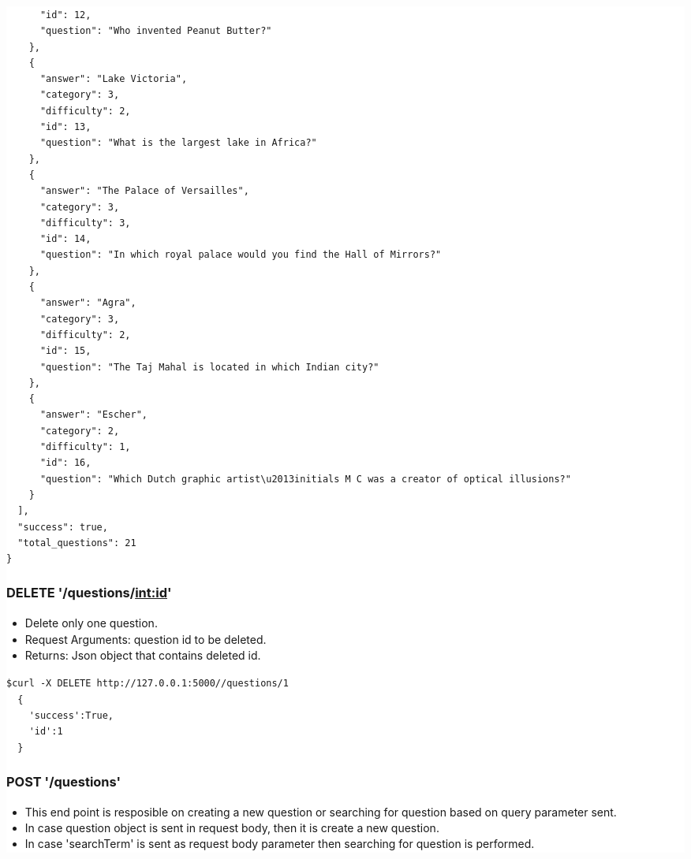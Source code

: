 ```
      "id": 12,
      "question": "Who invented Peanut Butter?"
    },
    {
      "answer": "Lake Victoria",
      "category": 3,
      "difficulty": 2,
      "id": 13,
      "question": "What is the largest lake in Africa?"
    },
    {
      "answer": "The Palace of Versailles",
      "category": 3,
      "difficulty": 3,
      "id": 14,
      "question": "In which royal palace would you find the Hall of Mirrors?"
    },
    {
      "answer": "Agra",
      "category": 3,
      "difficulty": 2,
      "id": 15,
      "question": "The Taj Mahal is located in which Indian city?"
    },
    {
      "answer": "Escher",
      "category": 2,
      "difficulty": 1,
      "id": 16,
      "question": "Which Dutch graphic artist\u2013initials M C was a creator of optical illusions?"
    }
  ],
  "success": true,
  "total_questions": 21
}
```

### DELETE '/questions/<int:id>'
- Delete only one question.
- Request Arguments: question id to be deleted.
- Returns: Json object that contains deleted id.

```
$curl -X DELETE http://127.0.0.1:5000//questions/1
  {
    'success':True,
    'id':1
  }
```

### POST '/questions'
- This end point is resposible on creating a new question or searching for question based on query parameter sent.
- In case question object is sent in request body, then it is create a new question.
- In case 'searchTerm' is sent as request body parameter then searching for question is performed.
